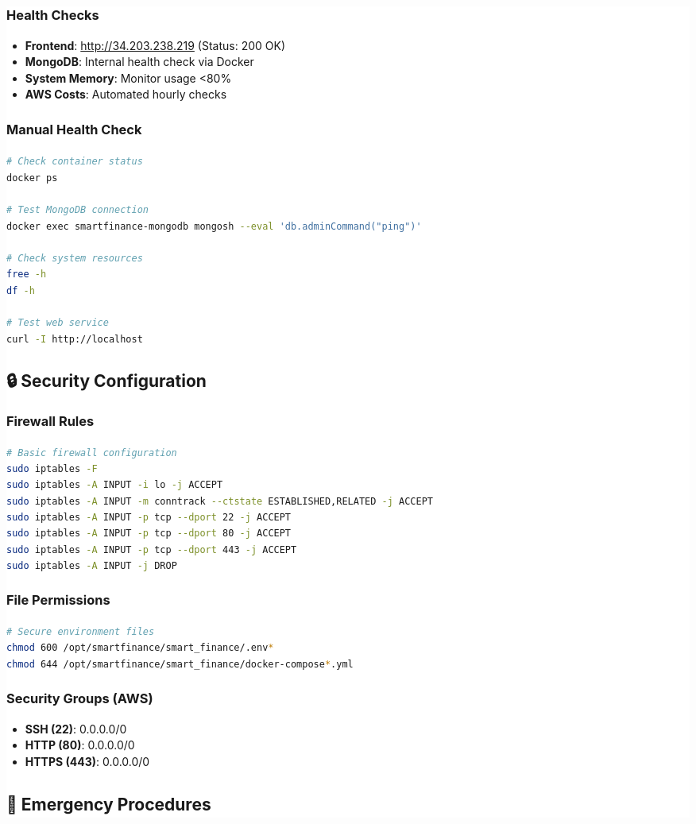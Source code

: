 ### Health Checks
- **Frontend**: http://34.203.238.219 (Status: 200 OK)
- **MongoDB**: Internal health check via Docker
- **System Memory**: Monitor usage <80%
- **AWS Costs**: Automated hourly checks

### Manual Health Check
```bash
# Check container status
docker ps

# Test MongoDB connection
docker exec smartfinance-mongodb mongosh --eval 'db.adminCommand("ping")'

# Check system resources
free -h
df -h

# Test web service
curl -I http://localhost
```

## 🔒 Security Configuration

### Firewall Rules
```bash
# Basic firewall configuration
sudo iptables -F
sudo iptables -A INPUT -i lo -j ACCEPT
sudo iptables -A INPUT -m conntrack --ctstate ESTABLISHED,RELATED -j ACCEPT
sudo iptables -A INPUT -p tcp --dport 22 -j ACCEPT
sudo iptables -A INPUT -p tcp --dport 80 -j ACCEPT
sudo iptables -A INPUT -p tcp --dport 443 -j ACCEPT
sudo iptables -A INPUT -j DROP
```

### File Permissions
```bash
# Secure environment files
chmod 600 /opt/smartfinance/smart_finance/.env*
chmod 644 /opt/smartfinance/smart_finance/docker-compose*.yml
```

### Security Groups (AWS)
- **SSH (22)**: 0.0.0.0/0
- **HTTP (80)**: 0.0.0.0/0
- **HTTPS (443)**: 0.0.0.0/0

## 🚨 Emergency Procedures
